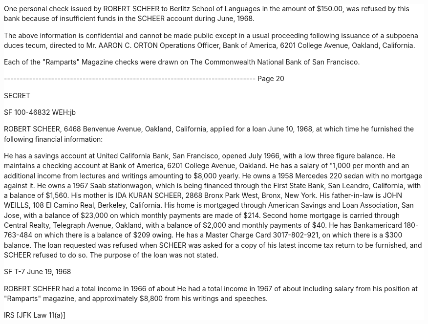 One personal check issued by ROBERT SCHEER to Berlitz School of Languages in the amount of $150.00, was refused by this bank because of insufficient funds in the SCHEER account during June, 1968.

The above information is confidential and cannot be made public except in a usual proceeding following issuance of a subpoena duces tecum, directed to Mr. AARON C. ORTON Operations Officer, Bank of America, 6201 College Avenue, Oakland, California.

Each of the "Ramparts" Magazine checks were drawn on The Commonwealth National Bank of San Francisco.


-------------------------------------------------------------------------------- Page 20

SECRET

SF 100-46832
WEH:jb

ROBERT SCHEER, 6468 Benvenue Avenue, Oakland,
California, applied for a loan June 10, 1968, at which time
he furnished the following financial information:

He has a savings account at United California
Bank, San Francisco, opened July 1966, with a low three
figure balance. He maintains a checking account at Bank
of America, 6201 College Avenue, Oakland. He has a salary
of "1,000 per month and an additional income from lectures
and writings amounting to $8,000 yearly. He owns a 1958
Mercedes 220 sedan with no mortgage against it. He owns
a 1967 Saab stationwagon, which is being financed through
the First State Bank, San Leandro, California, with a
balance of $1,560. His mother is IDA KURAN SCHEER, 2868
Bronx Park West, Bronx, New York. His father-in-law is
JOHN WEILLS, 108 El Camino Real, Berkeley, California.
His home is mortgaged through American Savings and Loan
Association, San Jose, with a balance of $23,000 on which
monthly payments are made of $214. Second home mortgage
is carried through Central Realty, Telegraph Avenue, Oakland,
with a balance of $2,000 and monthly payments of $40. He
has Bankamericard 180-763-484 on which there is a balance of
$209 owing. He has a Master Charge Card 3017-802-921,
on which there is a $300 balance. The loan requested was
refused when SCHEER was asked for a copy of his latest
income tax return to be furnished, and SCHEER refused to do
so. The purpose of the loan was not stated.

SF T-7
June 19, 1968

ROBERT SCHEER had a total income in 1966 of about
He had a total income in 1967 of about
including salary from his position at "Ramparts"
magazine, and approximately $8,800 from his writings and
speeches.

IRS [JFK Law 11(a)]

